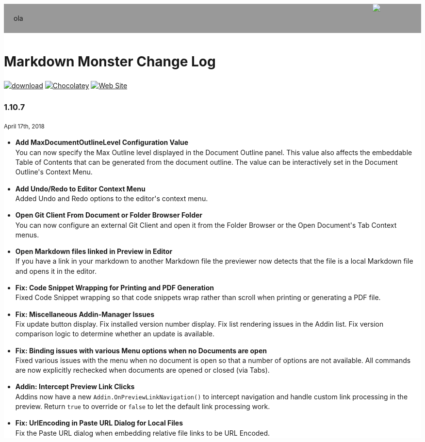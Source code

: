 ﻿<img src="https://raw.githubusercontent.com/RickStrahl/MarkdownMonster/master/MarkdownMonster/Assets/MarkdownMonster_Icon_256.png" width=100 align="right" />

<div style="padding: 20px;background: #999" onclick="alert('hello');">ola</div>

<script>
alert("hello world")
</script>

# Markdown Monster Change Log 

[![download](https://img.shields.io/badge/Download-Installer-blue.svg)](https://markdownmonster.west-wind.com/download.aspx)
[![Chocolatey](https://img.shields.io/chocolatey/dt/markdownmonster.svg)](https://chocolatey.org/packages/MarkdownMonster)
[![Web Site](https://img.shields.io/badge/Markdown_Monster-WebSite-blue.svg)](https://markdownmonster.west-wind.com)

### 1.10.7
<small>April 17th, 2018</small>

* **Add MaxDocumentOutlineLevel Configuration Value**  
You can now specify the Max Outline level displayed in the Document Outline panel. This value also affects the embeddable Table of Contents that can be generated from the document outline. The value can be interactively set in the Document Outline's Context Menu.

* **Add Undo/Redo to Editor Context Menu**  
Added Undo and Redo options to the editor's context menu.

* **Open Git Client From Document or Folder Browser Folder**  
You can now configure an external Git Client and open it from the Folder Browser or the Open Document's Tab Context menus.

* **Open Markdown files linked in Preview in Editor**   
If you have a link in your markdown to another Markdown file the previewer now detects that the file is a local Markdown file and opens it in the editor.

* **Fix: Code Snippet Wrapping for Printing and PDF Generation**  
Fixed Code Snippet wrapping so that code snippets wrap rather than scroll when printing or generating a PDF file.

* **Fix: Miscellaneous Addin-Manager Issues**  
Fix update button display. Fix installed version number display. Fix list rendering issues in the Addin list. Fix version comparison logic to determine whether an update is available.

* **Fix: Binding issues with various Menu options when no Documents are open**  
Fixed various issues with the menu when no document is open so that a number of options are not available. All commands are now explicitly rechecked when documents are opened or closed (via Tabs).

* **Addin: Intercept Preview Link Clicks**  
Addins now have a new `Addin.OnPreviewLinkNavigation()` to intercept navigation and handle custom link processing in the preview. Return `true` to override or `false` to let the default link processing work.

* **Fix: UrlEncoding in Paste URL Dialog for Local Files**  
Fix the Paste URL dialog when embedding relative file links to be URL Encoded.

